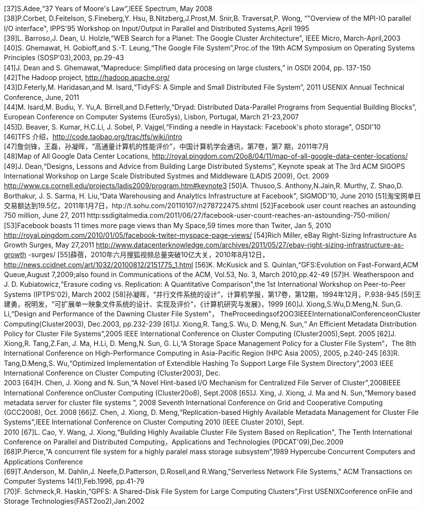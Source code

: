 [37]S.Adee,“37 Years of Moore's Law”,IEEE Spectrum, May 2008   
[38]P.Corbet, D.Feitelson, S.Fineberg,Y. Hsu, B.Nitzberg,J.Prost,M. Snir,B. Traversat,P. Wong, “"Overview of the MPI-IO parallel I/O interface", IPPS'95 Workshop on Input/Output in Parallel and Distributed Systems,April 1995   
[39]L. Barroso,J. Dean, U. Holzle,“WEB Search for a Planet: The Google Cluster Architecture", IEEE Micro, March-April,2003   
[40]S. Ghemawat, H. Gobioff,and S.-T. Leung,“The Google File System”,Proc.of the 19th ACM Symposium on Operating Systems Principles (SOSP'03),2003, pp.29-43   
[41]J. Dean and S. Ghemawat,“Mapreduce: Simplified data procesing on large clusters,” in OSDI 2004, pp. 137-150   
[42]The Hadoop project, http://hadoop.apache.org/   
[43]D.Feterly,M. Haridasan,and M. Isard,“TidyFS: A Simple and Small Distributed File System”, 2011 USENIX Annual Technical Conference, June, 2011   
[44]M. Isard,M. Budiu, Y. Yu,A. Birrell,and D.Fetterly,“Dryad: Distributed Data-Parallel Programs from Sequential Building Blocks”, European Conference on Computer Systems (EuroSys), Lisbon, Portugal, March 21-23,2007   
[45]D. Beaver, S. Kumar, H.C.Li, J. Sobel, P. Vajgel,“Finding a needle in Haystack: Facebook's photo storage", OSDI'10   
[46]TFS 介绍，http://code.taobao.org/trac/tfs/wiki/intro   
[47]詹剑锋，王磊，孙凝晖，“高通量计算机的性能评价”，中国计算机学会通讯，第7卷，第7 期，2011年7月   
[48]Map of All Google Data Center Locations, http://royal.pingdom.com/20o8/04/11/map-of-all-google-data-center-locations/   
[49]J. Dean,“Designs, Lessons and Advice from Building Large Distributed Systems”, Keynote speak at The 3rd ACM SIGOPS International Workshop on Large Scale Distributed Systmes and Middleware (LADIS 2009), Oct. 2009 http://www.cs.cornell.edu/projects/ladis2009/program.htm#keynote3 [50]A. Thusoo,S. Anthony,N.Jain,R. Murthy, Z. Shao,D. Borthakur, J. S. Sarma, H. Liu,“Data Warehousing and Analytics Infrastructure at Facebook", SIGMOD'10, June 2010 [51]淘宝网单日交易额达到19.5亿，2011年1月7日，htp://t.sohu.com/20110107/n278722475.shtml [52]Facebook user count reaches an astounding 750 million, June 27, 2011 http:ssdigitalmedia.com/2011/06/27/facebook-user-count-reaches-an-astounding-750-milion/ [53]Facebook boasts 11 times more page views than My Space,59 times more than Twiter, Jan 5, 2010 http://royal.pingdom.com/2010/01/05/facebook-twiter-myspace-page-views/ [54]Rich Miller, eBay Right-Sizing Infrastructure As Growth Surges, May 27,2011 http://www.datacenterknowledge.com/archives/2011/05/27/ebay-right-sizing-infrastructure-as-growth -surges/ [55]薛蓓，2010年六月搜狐视频总量突破10亿大关，2010年8月12日， http://news.ccidnet.com/art/1032/20100812/2151775_1.html [56]K. McKusick and S. Quinlan,“GFS:Evolution on Fast-Forward,ACM Queue,August 7,2009;also found in Communications of the ACM, Vol.53, No. 3, March 2010,pp.42-49 [57]H. Weatherspoon and J. D. Kubiatowicz,“Erasure coding vs. Replication: A Quantitative Comparison",the 1st International Workshop on Peer-to-Peer Systems (IPTPS'02), March 2002 [58]孙凝晖，“并行文件系统的设计”，计算机学报，第17卷，第12期，1994年12月，P.938-945 [59]王建勇，祝明发，“可扩展单一映象文件系统的设计、实现及评价”，《计算机研究与发展》，1999 [60]J. Xiong,S.Wu,D.Meng,N. Sun,G. Li,“Design and Performance of the Dawning Cluster File System"， TheProceedingsof2OO3IEEEInternationalConferenceonCluster Computing(Cluster2003), Dec.2003, pp.232-239 [61]J. Xiong,R. Tang,S. Wu, D. Meng,N. Sun,“ An Efficient Metadata Distribution Policy for Cluster File Systems”,2005 IEEE International Conference on Cluster Computing (Cluster2005),Sept. 2005 [62]J. Xiong,R. Tang,Z.Fan, J. Ma, H.Li, D. Meng,N. Sun, G. Li,“A Storage Space Management Policy for a Cluster File System”，The 8th International Conference on High-Performance Computing in Asia-Pacific Region (HPC Asia 2005), 2005, p.240-245 [63]R. Tang,D.Meng,S. Wu,“Optimized Implementation of Extendible Hashing To Support Large File System Directory”,2003 IEEE International Conference on Cluster Computing (Cluster2003), Dec.   
2003 [64]H. Chen, J. Xiong and N. Sun,“A Novel Hint-based I/O Mechanism for Centralized File Server of Cluster",2008IEEE International Conference onCluster Computing (Cluster20o8), Sept.2008 [65]J. Xing, J. Xiong, J. Ma and N. Sun,“Memory based metadata server for cluster file systems ”, 2008 Seventh International Conference on Grid and Cooperative Computing (GCC2008), Oct. 2008 [66]Z. Chen, J. Xiong, D. Meng,“Replication-based Highly Available Metadata Management for Cluster File Systems",IEEE International Conference on Cluster Computing 2010 (IEEE Cluster 2010), Sept.   
2010 [67]L. Cao, Y. Wang, J. Xiong,“Building Highly Available Cluster File System Based on Replication", The Tenth International Conference on Parallel and Distributed Computing，Applications and Technologies (PDCAT'09),Dec.2009   
[68]P.Pierce,“A concurrent file system for a highly paralel mass storage subsystem”,1989 Hypercube Concurrent Computers and Applications Conference   
[69]T.Anderson, M. Dahlin,J. Neefe,D.Patterson, D.Rosell,and R.Wang,"Serverless Network File Systems," ACM Transactions on Computer Systems 14(1),Feb.1996, pp.41-79   
[70]F. Schmeck,R. Haskin,“GPFS: A Shared-Disk File System for Large Computing Clusters”,First USENIXConference onFile and Storage Technologies(FAST2oo2),Jan.2002
